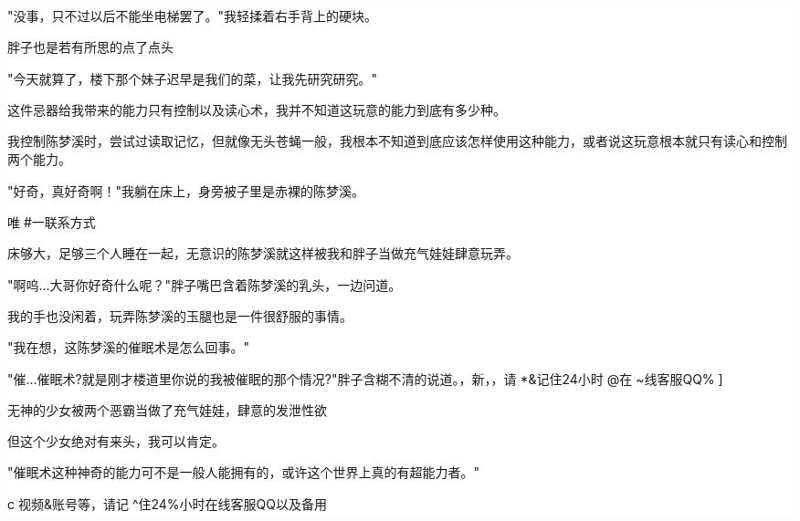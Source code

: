 
"没事，只不过以后不能坐电梯罢了。"我轻揉着右手背上的硬块。





胖子也是若有所思的点了点头



"今天就算了，楼下那个妹子迟早是我们的菜，让我先研究研究。"



这件忌器给我带来的能力只有控制以及读心术，我并不知道这玩意的能力到底有多少种。



我控制陈梦溪时，尝试过读取记忆，但就像无头苍蝇一般，我根本不知道到底应该怎样使用这种能力，或者说这玩意根本就只有读心和控制两个能力。



"好奇，真好奇啊！"我躺在床上，身旁被子里是赤裸的陈梦溪。



唯 #一联系方式



床够大，足够三个人睡在一起，无意识的陈梦溪就这样被我和胖子当做充气娃娃肆意玩弄。



"啊呜...大哥你好奇什么呢？"胖子嘴巴含着陈梦溪的乳头，一边问道。





我的手也没闲着，玩弄陈梦溪的玉腿也是一件很舒服的事情。





"我在想，这陈梦溪的催眠术是怎么回事。"







"催...催眠术?就是刚才楼道里你说的我被催眠的那个情况?"胖子含糊不清的说道。，新，，请 *&记住24小时 @在 ~线客服QQ% ]





无神的少女被两个恶霸当做了充气娃娃，肆意的发泄性欲



但这个少女绝对有来头，我可以肯定。





"催眠术这种神奇的能力可不是一般人能拥有的，或许这个世界上真的有超能力者。"





c 视频&账号等，请记 ^住24%小时在线客服QQ以及备用
